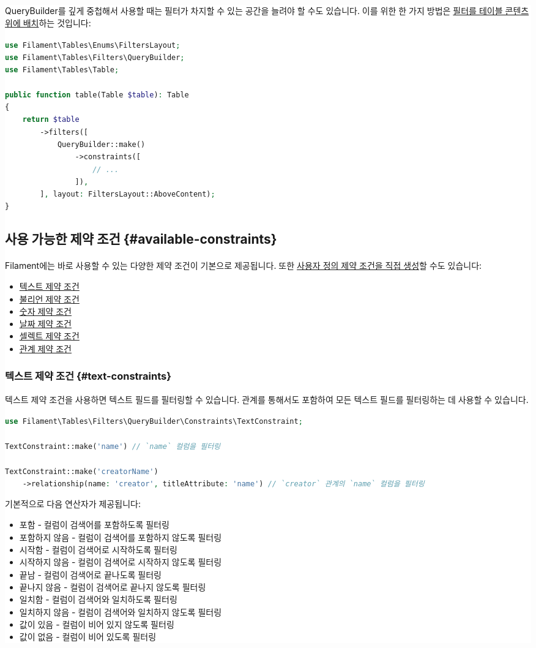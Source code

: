 QueryBuilder를 깊게 중첩해서 사용할 때는 필터가 차지할 수 있는 공간을 늘려야 할 수도 있습니다. 이를 위한 한 가지 방법은 [필터를 테이블 콘텐츠 위에 배치](layout#displaying-filters-above-the-table-content)하는 것입니다:

```php
use Filament\Tables\Enums\FiltersLayout;
use Filament\Tables\Filters\QueryBuilder;
use Filament\Tables\Table;

public function table(Table $table): Table
{
    return $table
        ->filters([
            QueryBuilder::make()
                ->constraints([
                    // ...
                ]),
        ], layout: FiltersLayout::AboveContent);
}
```

## 사용 가능한 제약 조건 {#available-constraints}

Filament에는 바로 사용할 수 있는 다양한 제약 조건이 기본으로 제공됩니다. 또한 [사용자 정의 제약 조건을 직접 생성](#creating-custom-constraints)할 수도 있습니다:

- [텍스트 제약 조건](#text-constraints)
- [불리언 제약 조건](#boolean-constraints)
- [숫자 제약 조건](#number-constraints)
- [날짜 제약 조건](#date-constraints)
- [셀렉트 제약 조건](#select-constraints)
- [관계 제약 조건](#relationship-constraints)

### 텍스트 제약 조건 {#text-constraints}

텍스트 제약 조건을 사용하면 텍스트 필드를 필터링할 수 있습니다. 관계를 통해서도 포함하여 모든 텍스트 필드를 필터링하는 데 사용할 수 있습니다.

```php
use Filament\Tables\Filters\QueryBuilder\Constraints\TextConstraint;

TextConstraint::make('name') // `name` 컬럼을 필터링

TextConstraint::make('creatorName')
    ->relationship(name: 'creator', titleAttribute: 'name') // `creator` 관계의 `name` 컬럼을 필터링
```

기본적으로 다음 연산자가 제공됩니다:

- 포함 - 컬럼이 검색어를 포함하도록 필터링
- 포함하지 않음 - 컬럼이 검색어를 포함하지 않도록 필터링
- 시작함 - 컬럼이 검색어로 시작하도록 필터링
- 시작하지 않음 - 컬럼이 검색어로 시작하지 않도록 필터링
- 끝남 - 컬럼이 검색어로 끝나도록 필터링
- 끝나지 않음 - 컬럼이 검색어로 끝나지 않도록 필터링
- 일치함 - 컬럼이 검색어와 일치하도록 필터링
- 일치하지 않음 - 컬럼이 검색어와 일치하지 않도록 필터링
- 값이 있음 - 컬럼이 비어 있지 않도록 필터링
- 값이 없음 - 컬럼이 비어 있도록 필터링
